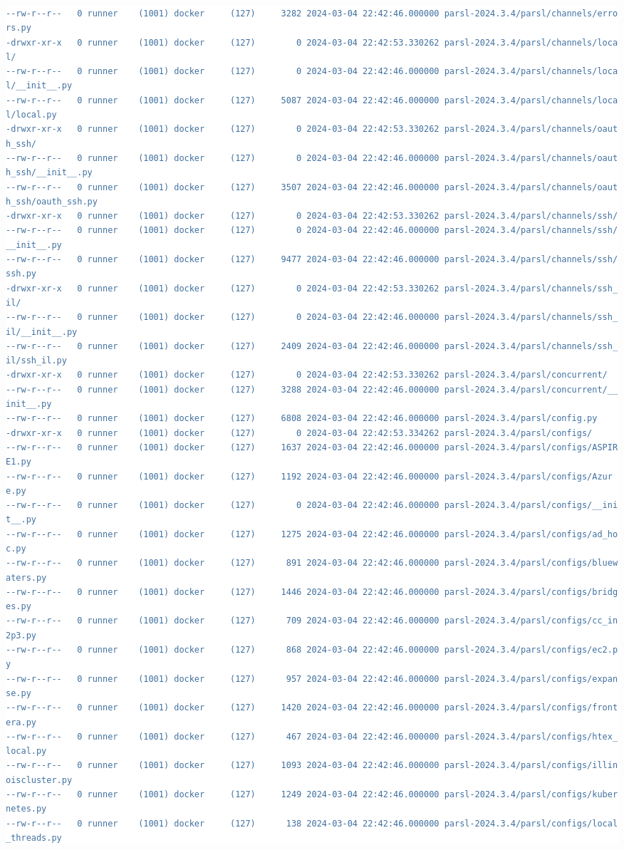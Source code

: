 ```diff
--rw-r--r--   0 runner    (1001) docker     (127)     3282 2024-03-04 22:42:46.000000 parsl-2024.3.4/parsl/channels/errors.py
-drwxr-xr-x   0 runner    (1001) docker     (127)        0 2024-03-04 22:42:53.330262 parsl-2024.3.4/parsl/channels/local/
--rw-r--r--   0 runner    (1001) docker     (127)        0 2024-03-04 22:42:46.000000 parsl-2024.3.4/parsl/channels/local/__init__.py
--rw-r--r--   0 runner    (1001) docker     (127)     5087 2024-03-04 22:42:46.000000 parsl-2024.3.4/parsl/channels/local/local.py
-drwxr-xr-x   0 runner    (1001) docker     (127)        0 2024-03-04 22:42:53.330262 parsl-2024.3.4/parsl/channels/oauth_ssh/
--rw-r--r--   0 runner    (1001) docker     (127)        0 2024-03-04 22:42:46.000000 parsl-2024.3.4/parsl/channels/oauth_ssh/__init__.py
--rw-r--r--   0 runner    (1001) docker     (127)     3507 2024-03-04 22:42:46.000000 parsl-2024.3.4/parsl/channels/oauth_ssh/oauth_ssh.py
-drwxr-xr-x   0 runner    (1001) docker     (127)        0 2024-03-04 22:42:53.330262 parsl-2024.3.4/parsl/channels/ssh/
--rw-r--r--   0 runner    (1001) docker     (127)        0 2024-03-04 22:42:46.000000 parsl-2024.3.4/parsl/channels/ssh/__init__.py
--rw-r--r--   0 runner    (1001) docker     (127)     9477 2024-03-04 22:42:46.000000 parsl-2024.3.4/parsl/channels/ssh/ssh.py
-drwxr-xr-x   0 runner    (1001) docker     (127)        0 2024-03-04 22:42:53.330262 parsl-2024.3.4/parsl/channels/ssh_il/
--rw-r--r--   0 runner    (1001) docker     (127)        0 2024-03-04 22:42:46.000000 parsl-2024.3.4/parsl/channels/ssh_il/__init__.py
--rw-r--r--   0 runner    (1001) docker     (127)     2409 2024-03-04 22:42:46.000000 parsl-2024.3.4/parsl/channels/ssh_il/ssh_il.py
-drwxr-xr-x   0 runner    (1001) docker     (127)        0 2024-03-04 22:42:53.330262 parsl-2024.3.4/parsl/concurrent/
--rw-r--r--   0 runner    (1001) docker     (127)     3288 2024-03-04 22:42:46.000000 parsl-2024.3.4/parsl/concurrent/__init__.py
--rw-r--r--   0 runner    (1001) docker     (127)     6808 2024-03-04 22:42:46.000000 parsl-2024.3.4/parsl/config.py
-drwxr-xr-x   0 runner    (1001) docker     (127)        0 2024-03-04 22:42:53.334262 parsl-2024.3.4/parsl/configs/
--rw-r--r--   0 runner    (1001) docker     (127)     1637 2024-03-04 22:42:46.000000 parsl-2024.3.4/parsl/configs/ASPIRE1.py
--rw-r--r--   0 runner    (1001) docker     (127)     1192 2024-03-04 22:42:46.000000 parsl-2024.3.4/parsl/configs/Azure.py
--rw-r--r--   0 runner    (1001) docker     (127)        0 2024-03-04 22:42:46.000000 parsl-2024.3.4/parsl/configs/__init__.py
--rw-r--r--   0 runner    (1001) docker     (127)     1275 2024-03-04 22:42:46.000000 parsl-2024.3.4/parsl/configs/ad_hoc.py
--rw-r--r--   0 runner    (1001) docker     (127)      891 2024-03-04 22:42:46.000000 parsl-2024.3.4/parsl/configs/bluewaters.py
--rw-r--r--   0 runner    (1001) docker     (127)     1446 2024-03-04 22:42:46.000000 parsl-2024.3.4/parsl/configs/bridges.py
--rw-r--r--   0 runner    (1001) docker     (127)      709 2024-03-04 22:42:46.000000 parsl-2024.3.4/parsl/configs/cc_in2p3.py
--rw-r--r--   0 runner    (1001) docker     (127)      868 2024-03-04 22:42:46.000000 parsl-2024.3.4/parsl/configs/ec2.py
--rw-r--r--   0 runner    (1001) docker     (127)      957 2024-03-04 22:42:46.000000 parsl-2024.3.4/parsl/configs/expanse.py
--rw-r--r--   0 runner    (1001) docker     (127)     1420 2024-03-04 22:42:46.000000 parsl-2024.3.4/parsl/configs/frontera.py
--rw-r--r--   0 runner    (1001) docker     (127)      467 2024-03-04 22:42:46.000000 parsl-2024.3.4/parsl/configs/htex_local.py
--rw-r--r--   0 runner    (1001) docker     (127)     1093 2024-03-04 22:42:46.000000 parsl-2024.3.4/parsl/configs/illinoiscluster.py
--rw-r--r--   0 runner    (1001) docker     (127)     1249 2024-03-04 22:42:46.000000 parsl-2024.3.4/parsl/configs/kubernetes.py
--rw-r--r--   0 runner    (1001) docker     (127)      138 2024-03-04 22:42:46.000000 parsl-2024.3.4/parsl/configs/local_threads.py
```